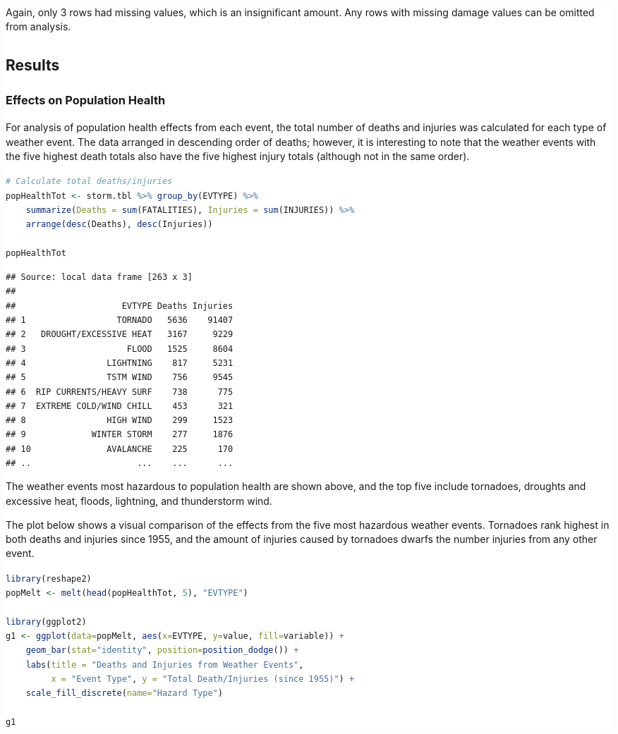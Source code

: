 Again, only 3 rows had missing values, which is an insignificant amount. Any rows with missing damage values can be omitted from analysis.

## Results

### Effects on Population Health

For analysis of population health effects from each event, the total number of deaths and injuries was calculated for each type of weather event. The data arranged in descending order of deaths; however, it is interesting to note that the weather events with the five highest death totals also have the five highest injury totals (although not in the same order).


```r
# Calculate total deaths/injuries
popHealthTot <- storm.tbl %>% group_by(EVTYPE) %>% 
    summarize(Deaths = sum(FATALITIES), Injuries = sum(INJURIES)) %>% 
    arrange(desc(Deaths), desc(Injuries))

popHealthTot
```

```
## Source: local data frame [263 x 3]
## 
##                     EVTYPE Deaths Injuries
## 1                  TORNADO   5636    91407
## 2   DROUGHT/EXCESSIVE HEAT   3167     9229
## 3                    FLOOD   1525     8604
## 4                LIGHTNING    817     5231
## 5                TSTM WIND    756     9545
## 6  RIP CURRENTS/HEAVY SURF    738      775
## 7  EXTREME COLD/WIND CHILL    453      321
## 8                HIGH WIND    299     1523
## 9             WINTER STORM    277     1876
## 10               AVALANCHE    225      170
## ..                     ...    ...      ...
```

The weather events most hazardous to population health are shown above, and the top five include tornadoes, droughts and excessive heat, floods, lightning, and thunderstorm wind.

The plot below shows a visual comparison of the effects from the five most hazardous weather events. Tornadoes rank highest in both deaths and injuries since 1955, and the amount of injuries caused by tornadoes dwarfs the number injuries from any other event.


```r
library(reshape2)
popMelt <- melt(head(popHealthTot, 5), "EVTYPE")

library(ggplot2)
g1 <- ggplot(data=popMelt, aes(x=EVTYPE, y=value, fill=variable)) +
    geom_bar(stat="identity", position=position_dodge()) +
    labs(title = "Deaths and Injuries from Weather Events",
         x = "Event Type", y = "Total Death/Injuries (since 1955)") +
    scale_fill_discrete(name="Hazard Type")

g1
```
